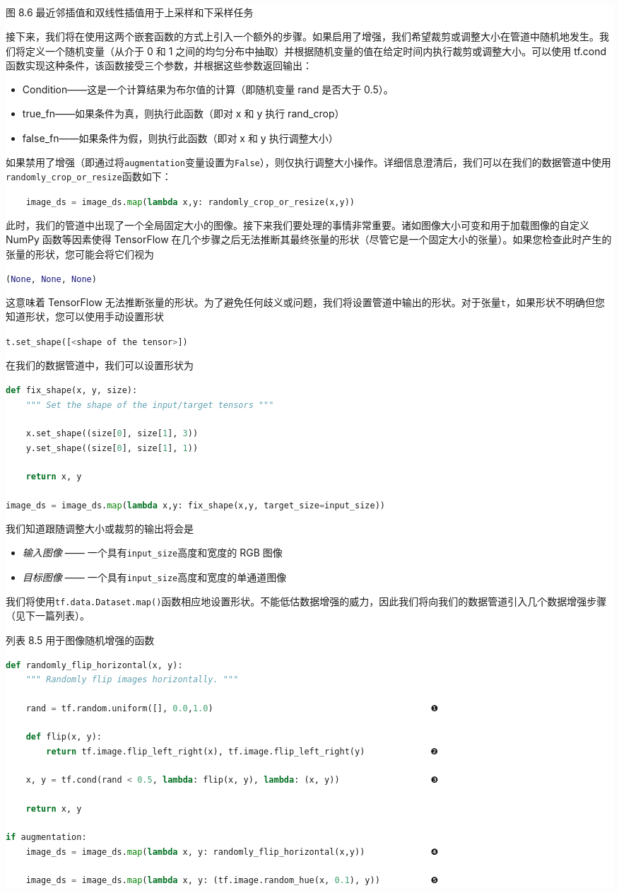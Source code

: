 图 8.6 最近邻插值和双线性插值用于上采样和下采样任务

接下来，我们将在使用这两个嵌套函数的方式上引入一个额外的步骤。如果启用了增强，我们希望裁剪或调整大小在管道中随机地发生。我们将定义一个随机变量（从介于 0 和 1 之间的均匀分布中抽取）并根据随机变量的值在给定时间内执行裁剪或调整大小。可以使用 tf.cond 函数实现这种条件，该函数接受三个参数，并根据这些参数返回输出：

+   Condition——这是一个计算结果为布尔值的计算（即随机变量 rand 是否大于 0.5）。

+   true_fn——如果条件为真，则执行此函数（即对 x 和 y 执行 rand_crop）

+   false_fn——如果条件为假，则执行此函数（即对 x 和 y 执行调整大小）

如果禁用了增强（即通过将`augmentation`变量设置为`False`），则仅执行调整大小操作。详细信息澄清后，我们可以在我们的数据管道中使用`randomly_crop_or_resize`函数如下：

```py
    image_ds = image_ds.map(lambda x,y: randomly_crop_or_resize(x,y))
```

此时，我们的管道中出现了一个全局固定大小的图像。接下来我们要处理的事情非常重要。诸如图像大小可变和用于加载图像的自定义 NumPy 函数等因素使得 TensorFlow 在几个步骤之后无法推断其最终张量的形状（尽管它是一个固定大小的张量）。如果您检查此时产生的张量的形状，您可能会将它们视为

```py
(None, None, None)
```

这意味着 TensorFlow 无法推断张量的形状。为了避免任何歧义或问题，我们将设置管道中输出的形状。对于张量`t`，如果形状不明确但您知道形状，您可以使用手动设置形状

```py
t.set_shape([<shape of the tensor>])
```

在我们的数据管道中，我们可以设置形状为

```py
def fix_shape(x, y, size):
    """ Set the shape of the input/target tensors """

    x.set_shape((size[0], size[1], 3))
    y.set_shape((size[0], size[1], 1))

    return x, y

image_ds = image_ds.map(lambda x,y: fix_shape(x,y, target_size=input_size))
```

我们知道跟随调整大小或裁剪的输出将会是

+   *输入图像* —— 一个具有`input_size`高度和宽度的 RGB 图像

+   *目标图像* —— 一个具有`input_size`高度和宽度的单通道图像

我们将使用`tf.data.Dataset.map()`函数相应地设置形状。不能低估数据增强的威力，因此我们将向我们的数据管道引入几个数据增强步骤（见下一篇列表）。

列表 8.5 用于图像随机增强的函数

```py
def randomly_flip_horizontal(x, y):
    """ Randomly flip images horizontally. """

    rand = tf.random.uniform([], 0.0,1.0)                                           ❶

    def flip(x, y):
        return tf.image.flip_left_right(x), tf.image.flip_left_right(y)             ❷

    x, y = tf.cond(rand < 0.5, lambda: flip(x, y), lambda: (x, y))                  ❸

    return x, y

if augmentation:    
    image_ds = image_ds.map(lambda x, y: randomly_flip_horizontal(x,y))             ❹

    image_ds = image_ds.map(lambda x, y: (tf.image.random_hue(x, 0.1), y))          ❺

```